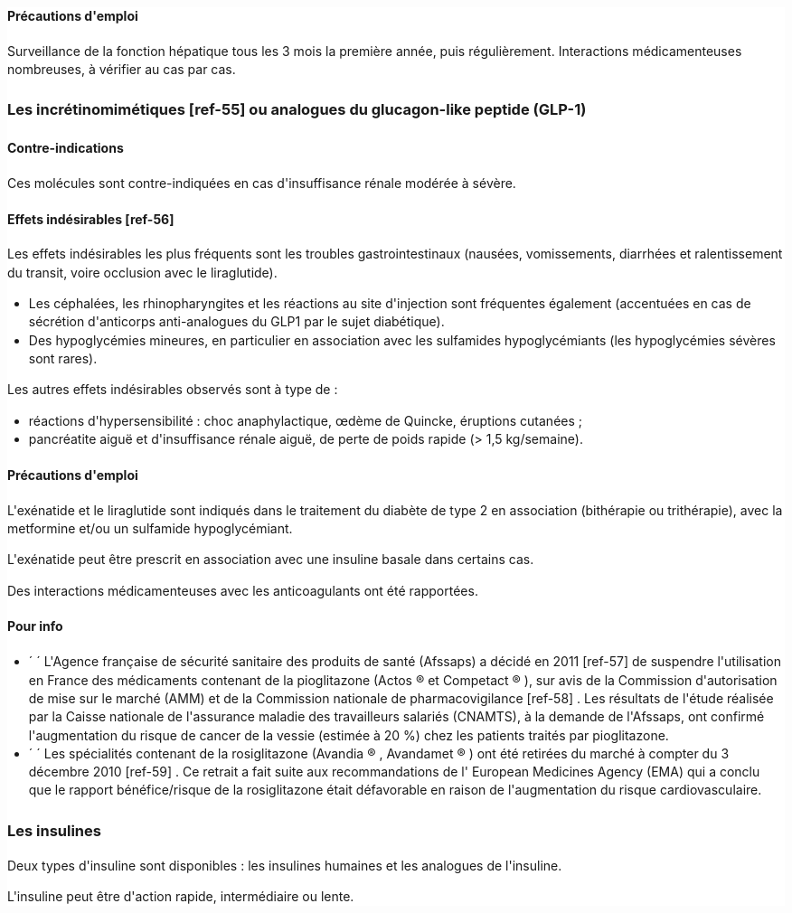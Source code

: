#### Précautions d'emploi

Surveillance de la fonction hépatique tous les 3 mois la première année, puis régulièrement. Interactions médicamenteuses nombreuses, à vérifier au cas par cas.

### Les incrétinomimétiques [ref-55] ou analogues du glucagon-like peptide (GLP-1)

#### Contre-indications

Ces molécules sont contre-indiquées en cas d'insuffisance rénale modérée à sévère.

#### Effets indésirables [ref-56]

Les effets indésirables les plus fréquents sont les troubles gastrointestinaux (nausées, vomissements, diarrhées et ralentissement du transit, voire occlusion avec le liraglutide).

- Les céphalées, les rhinopharyngites et les réactions au site d'injection sont fréquentes également (accentuées en cas de sécrétion d'anticorps anti-analogues du GLP1 par le sujet diabétique).
- Des hypoglycémies mineures, en particulier en association avec les sulfamides hypoglycémiants (les hypoglycémies sévères sont rares).

Les autres effets indésirables observés sont à type de :

- réactions d'hypersensibilité : choc anaphylactique, œdème de Quincke, éruptions cutanées ;
- pancréatite aiguë et d'insuffisance rénale aiguë, de perte de poids rapide (&gt; 1,5 kg/semaine).

#### Précautions d'emploi

L'exénatide et le liraglutide sont indiqués dans le traitement du diabète de type 2 en association (bithérapie ou trithérapie), avec la metformine et/ou un sulfamide hypoglycémiant.

L'exénatide peut être prescrit en association avec une insuline basale dans certains cas.

Des interactions médicamenteuses avec les anticoagulants ont été rapportées.



#### Pour info

- ´ ´ L'Agence française de sécurité sanitaire des produits de santé (Afssaps) a décidé en 2011 [ref-57] de suspendre l'utilisation en France des médicaments contenant de la pioglitazone (Actos ® et Competact ® ), sur avis de la Commission d'autorisation de mise sur le marché (AMM) et de la Commission nationale de pharmacovigilance [ref-58] . Les résultats de l'étude réalisée par la Caisse nationale de l'assurance maladie des travailleurs salariés (CNAMTS), à la demande de l'Afssaps, ont confirmé l'augmentation du risque de cancer de la vessie (estimée à 20 %) chez les patients traités par pioglitazone.
- ´ ´ Les spécialités contenant de la rosiglitazone (Avandia ® , Avandamet ® ) ont été retirées du marché à compter du 3 décembre 2010 [ref-59] . Ce retrait a fait suite aux recommandations de l' European Medicines Agency (EMA) qui a conclu que le rapport bénéfice/risque de la rosiglitazone était défavorable en raison de l'augmentation du risque cardiovasculaire.

### Les insulines

Deux types d'insuline sont disponibles : les insulines humaines et les analogues de l'insuline.

L'insuline peut être d'action rapide, intermédiaire ou lente.
